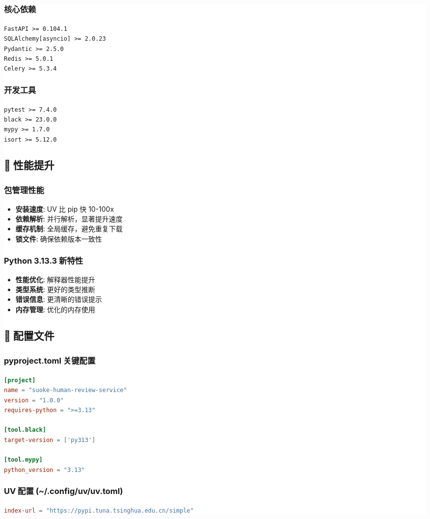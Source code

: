 ### 核心依赖
```
FastAPI >= 0.104.1
SQLAlchemy[asyncio] >= 2.0.23
Pydantic >= 2.5.0
Redis >= 5.0.1
Celery >= 5.3.4
```

### 开发工具
```
pytest >= 7.4.0
black >= 23.0.0
mypy >= 1.7.0
isort >= 5.12.0
```

## 🚀 性能提升

### 包管理性能
- **安装速度**: UV 比 pip 快 10-100x
- **依赖解析**: 并行解析，显著提升速度
- **缓存机制**: 全局缓存，避免重复下载
- **锁文件**: 确保依赖版本一致性

### Python 3.13.3 新特性
- **性能优化**: 解释器性能提升
- **类型系统**: 更好的类型推断
- **错误信息**: 更清晰的错误提示
- **内存管理**: 优化的内存使用

## 🔧 配置文件

### pyproject.toml 关键配置
```toml
[project]
name = "suoke-human-review-service"
version = "1.0.0"
requires-python = ">=3.13"

[tool.black]
target-version = ['py313']

[tool.mypy]
python_version = "3.13"
```

### UV 配置 (~/.config/uv/uv.toml)
```toml
index-url = "https://pypi.tuna.tsinghua.edu.cn/simple"
```
